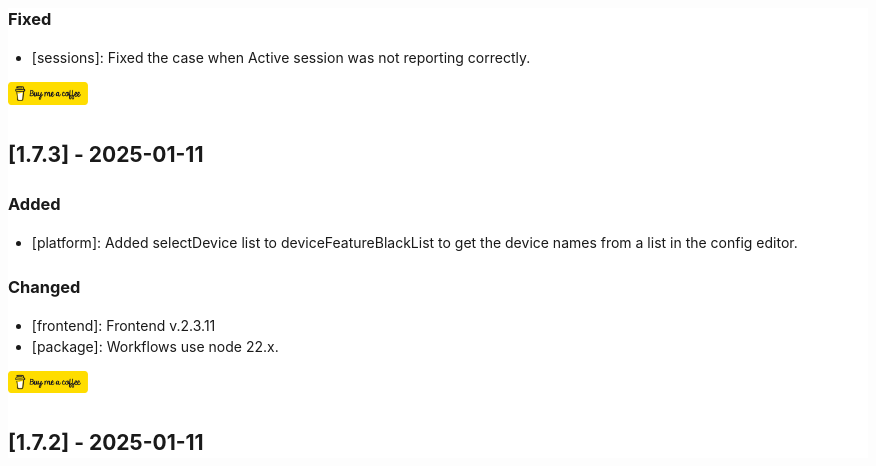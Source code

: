 ### Fixed

- [sessions]: Fixed the case when Active session was not reporting correctly.

<a href="https://www.buymeacoffee.com/luligugithub">
  <img src="bmc-button.svg" alt="Buy me a coffee" width="80">
</a>

## [1.7.3] - 2025-01-11

### Added

- [platform]: Added selectDevice list to deviceFeatureBlackList to get the device names from a list in the config editor.

### Changed

- [frontend]: Frontend v.2.3.11
- [package]: Workflows use node 22.x.

<a href="https://www.buymeacoffee.com/luligugithub">
  <img src="bmc-button.svg" alt="Buy me a coffee" width="80">
</a>

## [1.7.2] - 2025-01-11
